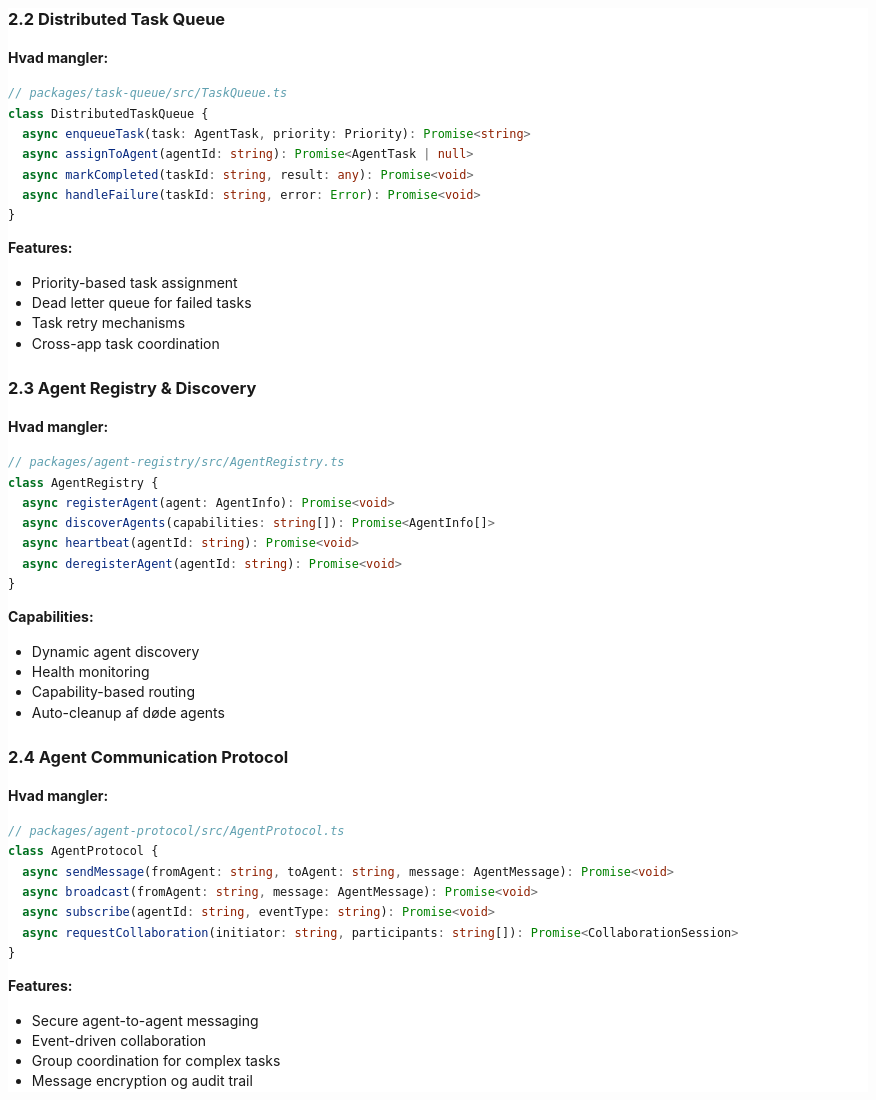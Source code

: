### 2.2 Distributed Task Queue
**Hvad mangler:**
```typescript
// packages/task-queue/src/TaskQueue.ts
class DistributedTaskQueue {
  async enqueueTask(task: AgentTask, priority: Priority): Promise<string>
  async assignToAgent(agentId: string): Promise<AgentTask | null>
  async markCompleted(taskId: string, result: any): Promise<void>
  async handleFailure(taskId: string, error: Error): Promise<void>
}
```

**Features:**
- Priority-based task assignment
- Dead letter queue for failed tasks
- Task retry mechanisms
- Cross-app task coordination

### 2.3 Agent Registry & Discovery
**Hvad mangler:**
```typescript
// packages/agent-registry/src/AgentRegistry.ts
class AgentRegistry {
  async registerAgent(agent: AgentInfo): Promise<void>
  async discoverAgents(capabilities: string[]): Promise<AgentInfo[]>
  async heartbeat(agentId: string): Promise<void>
  async deregisterAgent(agentId: string): Promise<void>
}
```

**Capabilities:**
- Dynamic agent discovery
- Health monitoring
- Capability-based routing
- Auto-cleanup af døde agents

### 2.4 Agent Communication Protocol
**Hvad mangler:**
```typescript
// packages/agent-protocol/src/AgentProtocol.ts
class AgentProtocol {
  async sendMessage(fromAgent: string, toAgent: string, message: AgentMessage): Promise<void>
  async broadcast(fromAgent: string, message: AgentMessage): Promise<void>
  async subscribe(agentId: string, eventType: string): Promise<void>
  async requestCollaboration(initiator: string, participants: string[]): Promise<CollaborationSession>
}
```

**Features:**
- Secure agent-to-agent messaging
- Event-driven collaboration
- Group coordination for complex tasks
- Message encryption og audit trail

